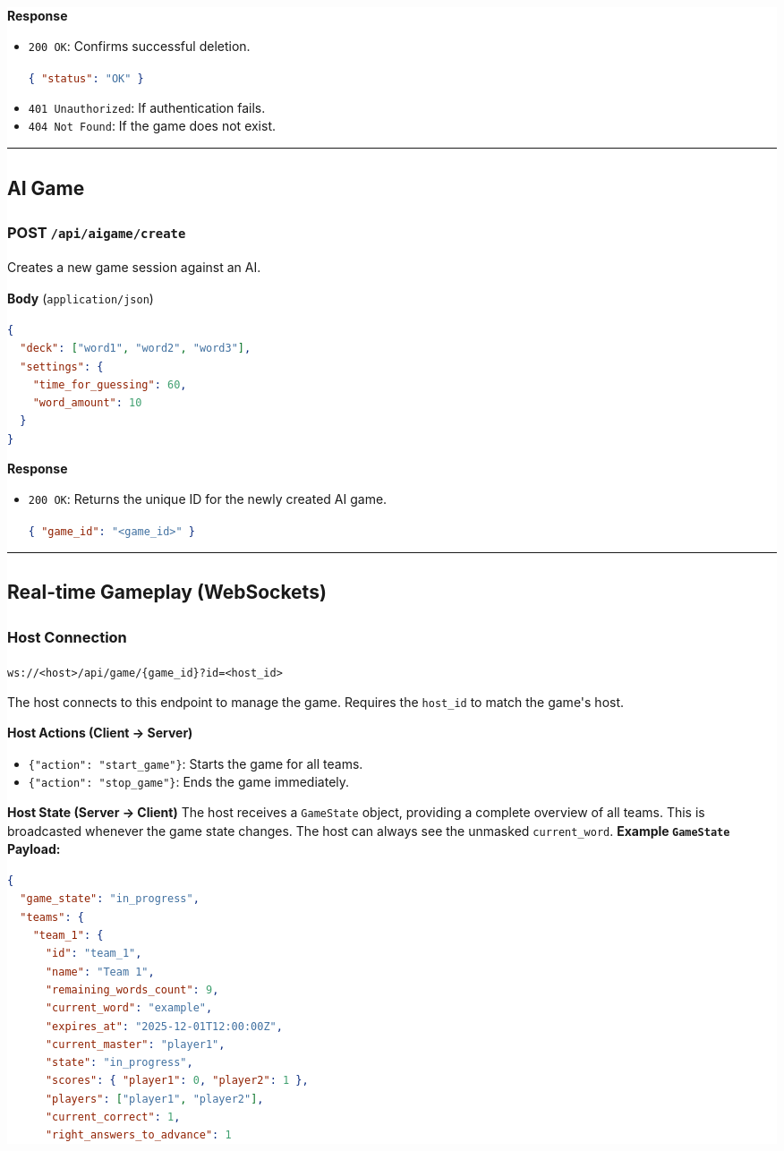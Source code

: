 **Response**
- `200 OK`: Confirms successful deletion.
  ```json
  { "status": "OK" }
  ```
- `401 Unauthorized`: If authentication fails.
- `404 Not Found`: If the game does not exist.

---

## AI Game

### POST `/api/aigame/create`
Creates a new game session against an AI.

**Body** (`application/json`)
```json
{
  "deck": ["word1", "word2", "word3"],
  "settings": {
    "time_for_guessing": 60,
    "word_amount": 10
  }
}
```

**Response**
- `200 OK`: Returns the unique ID for the newly created AI game.
  ```json
  { "game_id": "<game_id>" }
  ```

---

## Real-time Gameplay (WebSockets)

### Host Connection
`ws://<host>/api/game/{game_id}?id=<host_id>`

The host connects to this endpoint to manage the game. Requires the `host_id` to match the game's host.

**Host Actions (Client -> Server)**
- `{"action": "start_game"}`: Starts the game for all teams.
- `{"action": "stop_game"}`: Ends the game immediately.

**Host State (Server -> Client)**
The host receives a `GameState` object, providing a complete overview of all teams. This is broadcasted whenever the game state changes. The host can always see the unmasked `current_word`.
**Example `GameState` Payload:**
```json
{
  "game_state": "in_progress",
  "teams": {
    "team_1": {
      "id": "team_1",
      "name": "Team 1",
      "remaining_words_count": 9,
      "current_word": "example",
      "expires_at": "2025-12-01T12:00:00Z",
      "current_master": "player1",
      "state": "in_progress",
      "scores": { "player1": 0, "player2": 1 },
      "players": ["player1", "player2"],
      "current_correct": 1,
      "right_answers_to_advance": 1
```